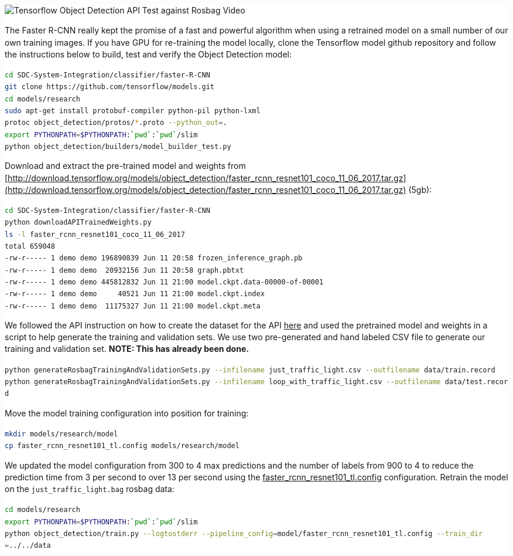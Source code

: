 ![Tensorflow Object Detection API Test against Rosbag Video](../imgs/sdc-sysint-tensorflow-objdet-api-rosbag-test.gif)

The Faster R-CNN really kept the promise of a fast and powerful algorithm when using a retrained model on a small number of our own training images.  If you have GPU for re-training the model locally, clone the Tensorflow model github repository and follow the instructions below to build, test and verify the Object Detection model:

```bash
cd SDC-System-Integration/classifier/faster-R-CNN
git clone https://github.com/tensorflow/models.git
cd models/research
sudo apt-get install protobuf-compiler python-pil python-lxml
protoc object_detection/protos/*.proto --python_out=.
export PYTHONPATH=$PYTHONPATH:`pwd`:`pwd`/slim
python object_detection/builders/model_builder_test.py
```

Download and extract the pre-trained model and weights from [http://download.tensorflow.org/models/object_detection/faster_rcnn_resnet101_coco_11_06_2017.tar.gz](http://download.tensorflow.org/models/object_detection/faster_rcnn_resnet101_coco_11_06_2017.tar.gz) (5gb):

```bash
cd SDC-System-Integration/classifier/faster-R-CNN
python downloadAPITrainedWeights.py
ls -l faster_rcnn_resnet101_coco_11_06_2017
total 659048
-rw-r----- 1 demo demo 196890839 Jun 11 20:58 frozen_inference_graph.pb
-rw-r----- 1 demo demo  20932156 Jun 11 20:58 graph.pbtxt
-rw-r----- 1 demo demo 445812832 Jun 11 21:00 model.ckpt.data-00000-of-00001
-rw-r----- 1 demo demo     40521 Jun 11 21:00 model.ckpt.index
-rw-r----- 1 demo demo  11175327 Jun 11 21:00 model.ckpt.meta
```
We followed the API instruction on how to create the dataset for the API [here](https://github.com/tensorflow/models/blob/master/research/object_detection/g3doc/using_your_own_dataset.md) and used the pretrained model and weights in a script to help generate the training and validation sets.  We use two pre-generated and hand labeled CSV file to generate our training and validation set.  __NOTE: This has already been done.__

```bash
python generateRosbagTrainingAndValidationSets.py --infilename just_traffic_light.csv --outfilename data/train.record
python generateRosbagTrainingAndValidationSets.py --infilename loop_with_traffic_light.csv --outfilename data/test.record
```
Move the model training configuration into position for training:
```bash
mkdir models/research/model
cp faster_rcnn_resnet101_tl.config models/research/model
```
We updated the model configuration from 300 to 4 max predictions and the number of labels from 900 to 4 to reduce the prediction time from 3 per second to over 13 per second using the [faster_rcnn_resnet101_tl.config](./faster-R-CNN/faster_rcnn_resnet101_tl.config) configuration.  Retrain the model on the `just_traffic_light.bag` rosbag data:
```bash
cd models/research
export PYTHONPATH=$PYTHONPATH:`pwd`:`pwd`/slim
python object_detection/train.py --logtostderr --pipeline_config=model/faster_rcnn_resnet101_tl.config --train_dir=../../data
```